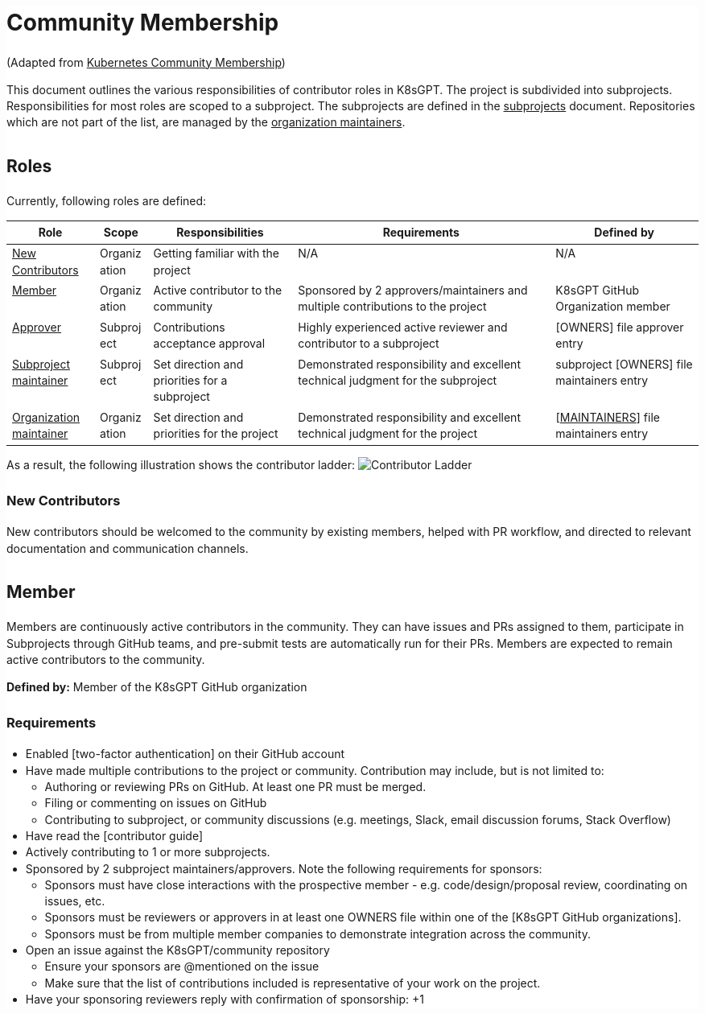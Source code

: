 # Community Membership
(Adapted from [Kubernetes Community Membership](https://github.com/kubernetes/community/blob/master/community-membership.md))

This document outlines the various responsibilities of contributor roles in K8sGPT. The project is subdivided into 
subprojects. Responsibilities for most roles are scoped to a subproject. The subprojects are defined in the [subprojects](subprojects.md) document. Repositories which are not part of the list, are managed by the [organization maintainers](#Organization-Maintainer).

## Roles

Currently, following roles are defined:

| Role                                                | Scope        | Responsibilities                              | Requirements                                                                    | Defined by                                             |
|-----------------------------------------------------|--------------|-----------------------------------------------|---------------------------------------------------------------------------------|--------------------------------------------------------|
| [New Contributors](#New-Contributors)               | Organization | Getting familiar with the project             | N/A                                                                             | N/A                                                    |
| [Member](#Member)                                   | Organization | Active contributor to the community           | Sponsored by 2 approvers/maintainers and multiple contributions to the project  | K8sGPT GitHub Organization member                      |
| [Approver](#Approver)                               | Subproject   | Contributions acceptance approval             | Highly experienced active reviewer and contributor to a subproject              | [OWNERS] file approver entry                           |
| [Subproject maintainer](#Subproject-Maintainer)     | Subproject   | Set direction and priorities for a subproject | Demonstrated responsibility and excellent technical judgment for the subproject | subproject [OWNERS] file maintainers entry             |
| [Organization maintainer](#Organization-Maintainer) | Organization | Set direction and priorities for the project  | Demonstrated responsibility and excellent technical judgment for the project    | [[MAINTAINERS](MAINTAINERS.md)] file maintainers entry |

As a result, the following illustration shows the contributor ladder:
![Contributor Ladder](img/ladder.png)

### New Contributors 
New contributors should be welcomed to the community by existing members, helped with PR workflow, and directed to relevant documentation and communication channels.

## Member
Members are continuously active contributors in the community. They can have issues and PRs assigned to them, participate in Subprojects through GitHub teams, and pre-submit tests are automatically run for their PRs. Members are expected to remain active contributors to the community.

**Defined by:** Member of the K8sGPT GitHub organization

### Requirements
* Enabled [two-factor authentication] on their GitHub account
* Have made multiple contributions to the project or community. Contribution may include, but is not limited to:
  * Authoring or reviewing PRs on GitHub. At least one PR must be merged.
  * Filing or commenting on issues on GitHub
  * Contributing to subproject, or community discussions (e.g. meetings, Slack, email discussion forums, Stack Overflow)
* Have read the [contributor guide]
* Actively contributing to 1 or more subprojects.
* Sponsored by 2 subproject maintainers/approvers. Note the following requirements for sponsors:
  * Sponsors must have close interactions with the prospective member - e.g. code/design/proposal review, coordinating on issues, etc.
  * Sponsors must be reviewers or approvers in at least one OWNERS file within one of the [K8sGPT GitHub organizations].
  * Sponsors must be from multiple member companies to demonstrate integration across the community.
* Open an issue against the K8sGPT/community repository
  * Ensure your sponsors are @mentioned on the issue
  * Make sure that the list of contributions included is representative of your work on the project. 
* Have your sponsoring reviewers reply with confirmation of sponsorship: +1
